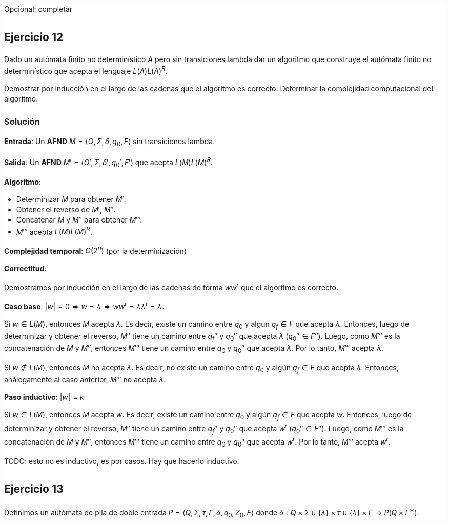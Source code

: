 Opcional: completar

## Ejercicio 12

Dado un autómata finito no determinístico $A$ pero sin transiciones lambda dar un algoritmo que construye el autómata finito no determinístico que acepta el lenguaje $L(A)L(A)^R$.

Demostrar por inducción en el largo de las cadenas que el algoritmo es correcto. Determinar la complejidad computacional del algoritmo.

### Solución

**Entrada**: Un **AFND** $M = \langle Q, \Sigma, \delta, q_0, F \rangle$ sin transiciones lambda.

**Salida**: Un **AFND** $M' = \langle Q', \Sigma, \delta', q_0', F' \rangle$ que acepta $L(M)L(M)^R$.

**Algoritmo**:

- Determinizar $M$ para obtener $M'$.
- Obtener el reverso de $M'$, $M''$.
- Concatenar $M$ y $M''$ para obtener $M'''$.
- $M'''$ acepta $L(M)L(M)^R$.

**Complejidad temporal**: $O(2^n)$ (por la determinización)

**Correctitud**:

Demostramos por inducción en el largo de las cadenas de forma $ww^r$ que el algoritmo es correcto.

**Caso base**: $|w| = 0 \Rightarrow w = \lambda \Rightarrow ww^r = \lambda\lambda^r = \lambda$.

Si $w \in L(M)$, entonces $M$ acepta $\lambda$. Es decir, existe un camino entre $q_0$ y algún $q_f \in F$ que acepta $\lambda$. Entonces, luego de determinizar y obtener el reverso, $M''$ tiene un camino entre $q_f''$ y $q_0''$ que acepta $\lambda$ ($q_0'' \in F''$). Luego, como $M'''$ es la concatenación de $M$ y $M''$, entonces $M'''$ tiene un camino entre $q_0$ y $q_0''$ que acepta $\lambda$. Por lo tanto, $M'''$ acepta $\lambda$.

Si $w \notin L(M)$, entonces $M$ no acepta $\lambda$. Es decir, no existe un camino entre $q_0$ y algún $q_f \in F$ que acepta $\lambda$. Entonces, análogamente al caso anterior, $M'''$ no acepta $\lambda$.

**Paso inductivo**: $|w| = k$

Si $w \in L(M)$, entonces $M$ acepta $w$. Es decir, existe un camino entre $q_0$ y algún $q_f \in F$ que acepta $w$. Entonces, luego de determinizar y obtener el reverso, $M''$ tiene un camino entre $q_f''$ y $q_0''$ que acepta $w^r$ ($q_0'' \in F''$). Luego, como $M'''$ es la concatenación de $M$ y $M''$, entonces $M'''$ tiene un camino entre $q_0$ y $q_0''$ que acepta $w^r$. Por lo tanto, $M'''$ acepta $w^r$.

TODO: esto no es inductivo, es por casos. Hay que hacerlo inductivo.

## Ejercicio 13

Definimos un autómata de pila de doble entrada $P = \langle Q, \Sigma, \tau, \Gamma, \delta, q_0, Z_0, F \rangle$ donde $\delta : Q \times \Sigma \cup \{\lambda\} \times \tau \cup \{\lambda\} \times \Gamma \rightarrow P(Q \times \Gamma^∗)$.
